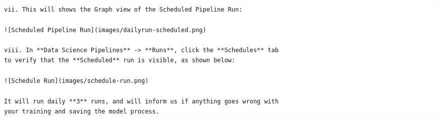     vii. This will shows the Graph view of the Scheduled Pipeline Run:

    ![Scheduled Pipeline Run](images/dailyrun-scheduled.png)

    viii. In **Data Science Pipelines** -> **Runs**, click the **Schedules** tab
    to verify that the **Scheduled** run is visible, as shown below:

    ![Schedule Run](images/schedule-run.png)

    It will run daily **3** runs, and will inform us if anything goes wrong with
    your training and saving the model process.
